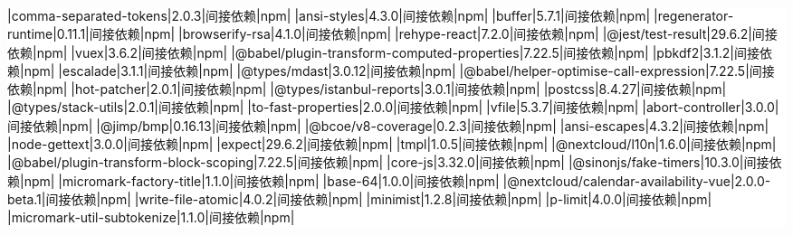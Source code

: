 |comma-separated-tokens|2.0.3|间接依赖|npm|
|ansi-styles|4.3.0|间接依赖|npm|
|buffer|5.7.1|间接依赖|npm|
|regenerator-runtime|0.11.1|间接依赖|npm|
|browserify-rsa|4.1.0|间接依赖|npm|
|rehype-react|7.2.0|间接依赖|npm|
|@jest/test-result|29.6.2|间接依赖|npm|
|vuex|3.6.2|间接依赖|npm|
|@babel/plugin-transform-computed-properties|7.22.5|间接依赖|npm|
|pbkdf2|3.1.2|间接依赖|npm|
|escalade|3.1.1|间接依赖|npm|
|@types/mdast|3.0.12|间接依赖|npm|
|@babel/helper-optimise-call-expression|7.22.5|间接依赖|npm|
|hot-patcher|2.0.1|间接依赖|npm|
|@types/istanbul-reports|3.0.1|间接依赖|npm|
|postcss|8.4.27|间接依赖|npm|
|@types/stack-utils|2.0.1|间接依赖|npm|
|to-fast-properties|2.0.0|间接依赖|npm|
|vfile|5.3.7|间接依赖|npm|
|abort-controller|3.0.0|间接依赖|npm|
|@jimp/bmp|0.16.13|间接依赖|npm|
|@bcoe/v8-coverage|0.2.3|间接依赖|npm|
|ansi-escapes|4.3.2|间接依赖|npm|
|node-gettext|3.0.0|间接依赖|npm|
|expect|29.6.2|间接依赖|npm|
|tmpl|1.0.5|间接依赖|npm|
|@nextcloud/l10n|1.6.0|间接依赖|npm|
|@babel/plugin-transform-block-scoping|7.22.5|间接依赖|npm|
|core-js|3.32.0|间接依赖|npm|
|@sinonjs/fake-timers|10.3.0|间接依赖|npm|
|micromark-factory-title|1.1.0|间接依赖|npm|
|base-64|1.0.0|间接依赖|npm|
|@nextcloud/calendar-availability-vue|2.0.0-beta.1|间接依赖|npm|
|write-file-atomic|4.0.2|间接依赖|npm|
|minimist|1.2.8|间接依赖|npm|
|p-limit|4.0.0|间接依赖|npm|
|micromark-util-subtokenize|1.1.0|间接依赖|npm|